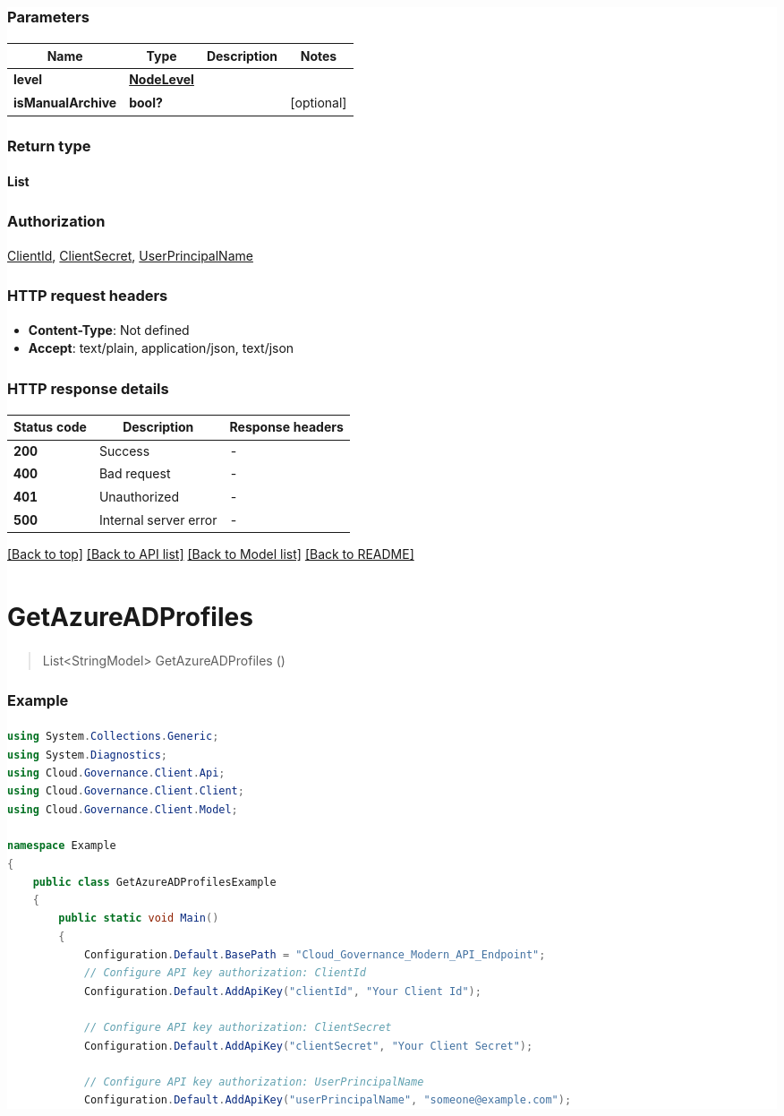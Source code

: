 ### Parameters

Name | Type | Description  | Notes
------------- | ------------- | ------------- | -------------
 **level** | [**NodeLevel**](NodeLevel.md)|  | 
 **isManualArchive** | **bool?**|  | [optional] 

### Return type

**List<string>**

### Authorization

[ClientId](../README.md#ClientId), [ClientSecret](../README.md#ClientSecret), [UserPrincipalName](../README.md#UserPrincipalName)

### HTTP request headers

 - **Content-Type**: Not defined
 - **Accept**: text/plain, application/json, text/json

### HTTP response details
| Status code | Description | Response headers |
|-------------|-------------|------------------|
| **200** | Success |  -  |
| **400** | Bad request |  -  |
| **401** | Unauthorized |  -  |
| **500** | Internal server error |  -  |

[[Back to top]](#) [[Back to API list]](../README.md#documentation-for-api-endpoints) [[Back to Model list]](../README.md#documentation-for-models) [[Back to README]](../README.md)

<a name="getazureadprofiles"></a>
# **GetAzureADProfiles**
> List&lt;StringModel&gt; GetAzureADProfiles ()



### Example
```csharp
using System.Collections.Generic;
using System.Diagnostics;
using Cloud.Governance.Client.Api;
using Cloud.Governance.Client.Client;
using Cloud.Governance.Client.Model;

namespace Example
{
    public class GetAzureADProfilesExample
    {
        public static void Main()
        {
            Configuration.Default.BasePath = "Cloud_Governance_Modern_API_Endpoint";
            // Configure API key authorization: ClientId
            Configuration.Default.AddApiKey("clientId", "Your Client Id");
            
            // Configure API key authorization: ClientSecret
            Configuration.Default.AddApiKey("clientSecret", "Your Client Secret");
            
            // Configure API key authorization: UserPrincipalName
            Configuration.Default.AddApiKey("userPrincipalName", "someone@example.com");
```